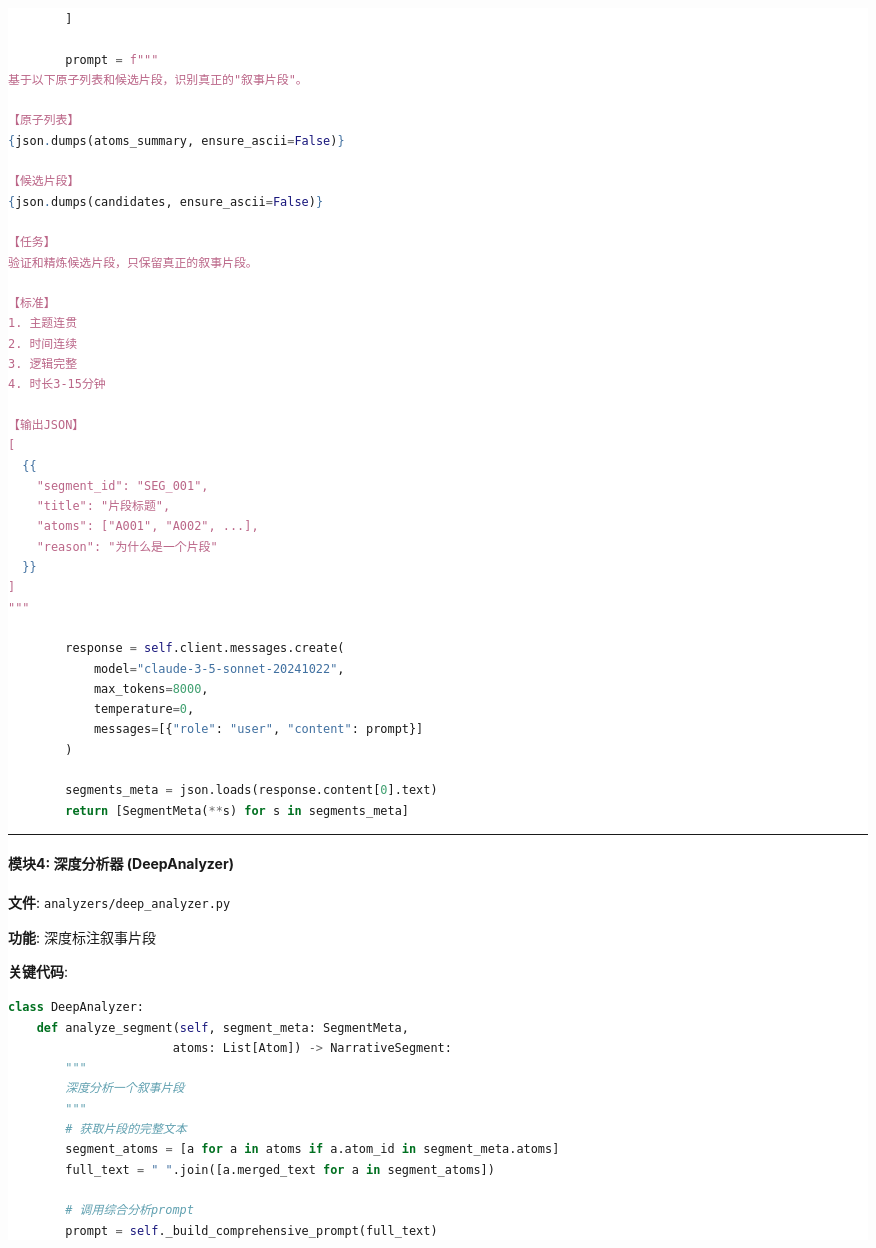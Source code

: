 ```python
        ]

        prompt = f"""
基于以下原子列表和候选片段，识别真正的"叙事片段"。

【原子列表】
{json.dumps(atoms_summary, ensure_ascii=False)}

【候选片段】
{json.dumps(candidates, ensure_ascii=False)}

【任务】
验证和精炼候选片段，只保留真正的叙事片段。

【标准】
1. 主题连贯
2. 时间连续
3. 逻辑完整
4. 时长3-15分钟

【输出JSON】
[
  {{
    "segment_id": "SEG_001",
    "title": "片段标题",
    "atoms": ["A001", "A002", ...],
    "reason": "为什么是一个片段"
  }}
]
"""

        response = self.client.messages.create(
            model="claude-3-5-sonnet-20241022",
            max_tokens=8000,
            temperature=0,
            messages=[{"role": "user", "content": prompt}]
        )

        segments_meta = json.loads(response.content[0].text)
        return [SegmentMeta(**s) for s in segments_meta]
```

---

#### 模块4: 深度分析器 (DeepAnalyzer)

**文件**: `analyzers/deep_analyzer.py`

**功能**: 深度标注叙事片段

**关键代码**:
```python
class DeepAnalyzer:
    def analyze_segment(self, segment_meta: SegmentMeta,
                       atoms: List[Atom]) -> NarrativeSegment:
        """
        深度分析一个叙事片段
        """
        # 获取片段的完整文本
        segment_atoms = [a for a in atoms if a.atom_id in segment_meta.atoms]
        full_text = " ".join([a.merged_text for a in segment_atoms])

        # 调用综合分析prompt
        prompt = self._build_comprehensive_prompt(full_text)

```